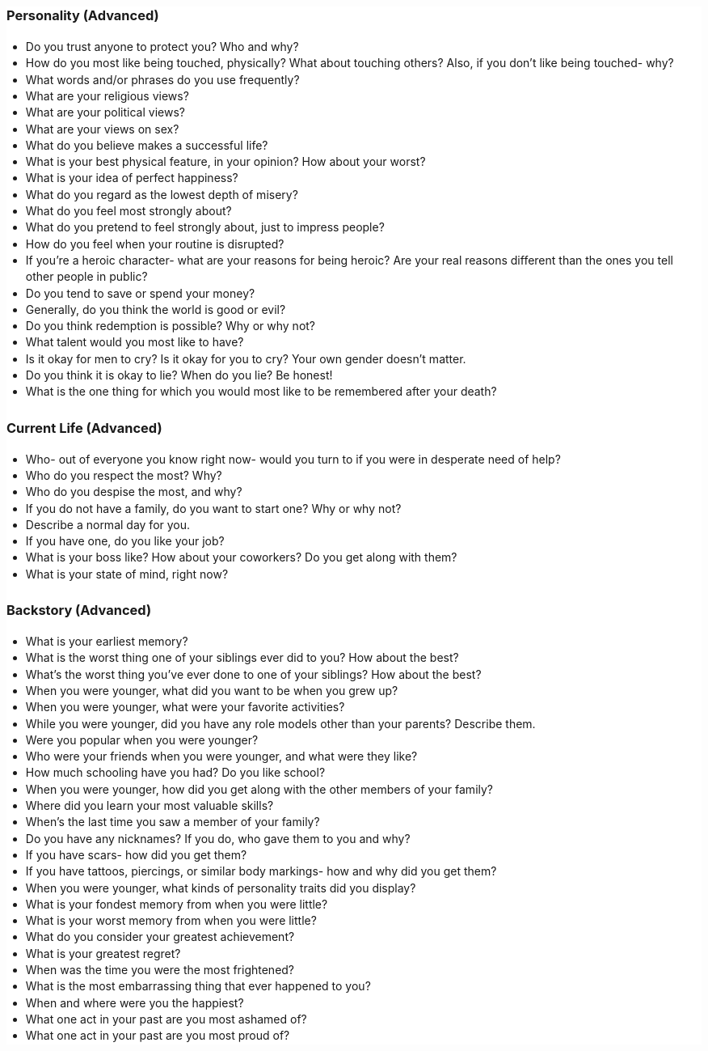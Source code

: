 ### Personality (Advanced)
- Do you trust anyone to protect you? Who and why?
- How do you most like being touched, physically? What about touching others? Also, if you don’t like being touched- why?
- What words and/or phrases do you use frequently?
- What are your religious views?
- What are your political views?
- What are your views on sex?
- What do you believe makes a successful life?
- What is your best physical feature, in your opinion? How about your worst?
- What is your idea of perfect happiness?
- What do you regard as the lowest depth of misery?
- What do you feel most strongly about?
- What do you pretend to feel strongly about, just to impress people?
- How do you feel when your routine is disrupted?
- If you’re a heroic character- what are your reasons for being heroic? Are your real reasons different than the ones you tell other people in public?
- Do you tend to save or spend your money?
- Generally, do you think the world is good or evil?
- Do you think redemption is possible? Why or why not?
- What talent would you most like to have?
- Is it okay for men to cry? Is it okay for you to cry? Your own gender doesn’t matter.
- Do you think it is okay to lie? When do you lie? Be honest!
- What is the one thing for which you would most like to be remembered after your death?

### Current Life (Advanced)
- Who- out of everyone you know right now- would you turn to if you were in desperate need of help?
- Who do you respect the most? Why?
- Who do you despise the most, and why?
- If you do not have a family, do you want to start one? Why or why not?
- Describe a normal day for you.
- If you have one, do you like your job?
- What is your boss like? How about your coworkers? Do you get along with them?
- What is your state of mind, right now?

### Backstory (Advanced)
- What is your earliest memory?
- What is the worst thing one of your siblings ever did to you? How about the best?
- What’s the worst thing you’ve ever done to one of your siblings? How about the best?
- When you were younger, what did you want to be when you grew up?
- When you were younger, what were your favorite activities?
- While you were younger, did you have any role models other than your parents? Describe them.
- Were you popular when you were younger?
- Who were your friends when you were younger, and what were they like?
- How much schooling have you had? Do you like school?
- When you were younger, how did you get along with the other members of your family?
- Where did you learn your most valuable skills?
- When’s the last time you saw a member of your family?
- Do you have any nicknames? If you do, who gave them to you and why?
- If you have scars- how did you get them?
- If you have tattoos, piercings, or similar body markings- how and why did you get them?
- When you were younger, what kinds of personality traits did you display?
- What is your fondest memory from when you were little?
- What is your worst memory from when you were little?
- What do you consider your greatest achievement?
- What is your greatest regret?
- When was the time you were the most frightened?
- What is the most embarrassing thing that ever happened to you?
- When and where were you the happiest?
- What one act in your past are you most ashamed of?
- What one act in your past are you most proud of?